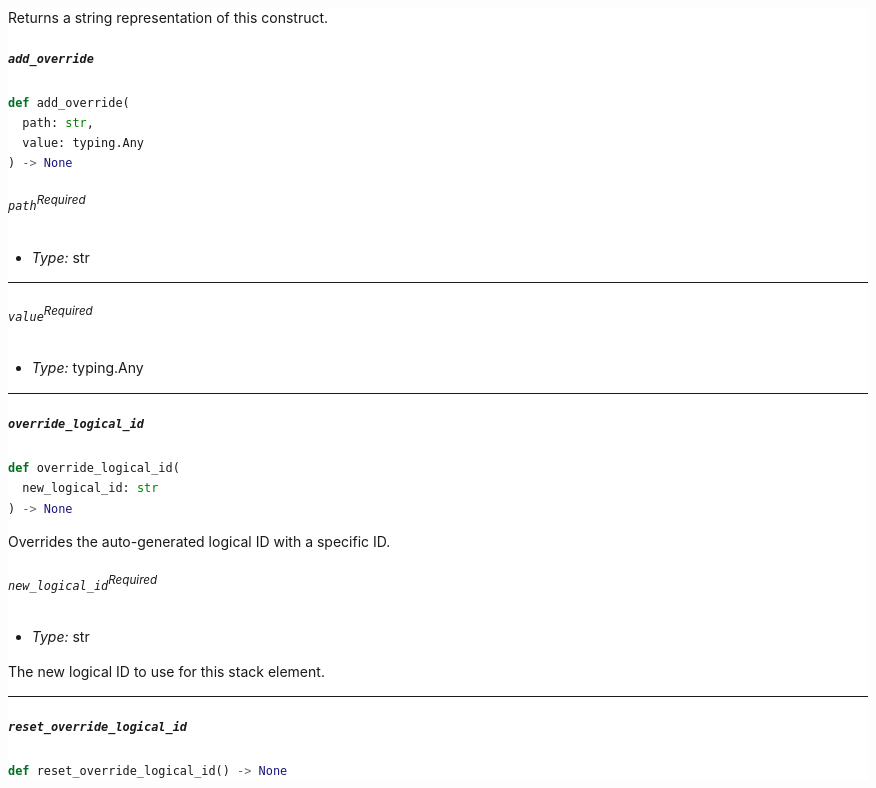 Returns a string representation of this construct.

##### `add_override` <a name="add_override" id="@cdktf/provider-hcp.groupIamBinding.GroupIamBinding.addOverride"></a>

```python
def add_override(
  path: str,
  value: typing.Any
) -> None
```

###### `path`<sup>Required</sup> <a name="path" id="@cdktf/provider-hcp.groupIamBinding.GroupIamBinding.addOverride.parameter.path"></a>

- *Type:* str

---

###### `value`<sup>Required</sup> <a name="value" id="@cdktf/provider-hcp.groupIamBinding.GroupIamBinding.addOverride.parameter.value"></a>

- *Type:* typing.Any

---

##### `override_logical_id` <a name="override_logical_id" id="@cdktf/provider-hcp.groupIamBinding.GroupIamBinding.overrideLogicalId"></a>

```python
def override_logical_id(
  new_logical_id: str
) -> None
```

Overrides the auto-generated logical ID with a specific ID.

###### `new_logical_id`<sup>Required</sup> <a name="new_logical_id" id="@cdktf/provider-hcp.groupIamBinding.GroupIamBinding.overrideLogicalId.parameter.newLogicalId"></a>

- *Type:* str

The new logical ID to use for this stack element.

---

##### `reset_override_logical_id` <a name="reset_override_logical_id" id="@cdktf/provider-hcp.groupIamBinding.GroupIamBinding.resetOverrideLogicalId"></a>

```python
def reset_override_logical_id() -> None
```
